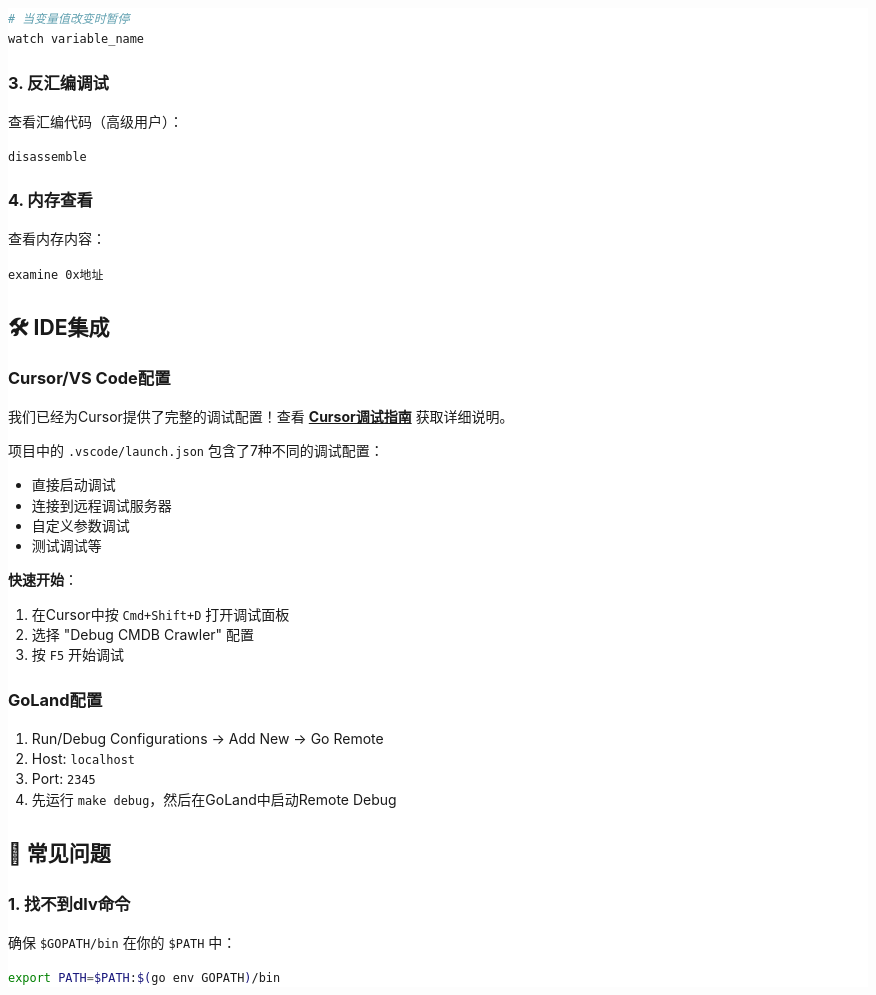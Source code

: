 ```bash
# 当变量值改变时暂停
watch variable_name
```

### 3. 反汇编调试

查看汇编代码（高级用户）：

```bash
disassemble
```

### 4. 内存查看

查看内存内容：

```bash
examine 0x地址
```

## 🛠️ IDE集成

### Cursor/VS Code配置

我们已经为Cursor提供了完整的调试配置！查看 **[Cursor调试指南](CURSOR_DEBUG_GUIDE.md)** 获取详细说明。

项目中的 `.vscode/launch.json` 包含了7种不同的调试配置：
- 直接启动调试
- 连接到远程调试服务器
- 自定义参数调试
- 测试调试等

**快速开始**：
1. 在Cursor中按 `Cmd+Shift+D` 打开调试面板
2. 选择 "Debug CMDB Crawler" 配置
3. 按 `F5` 开始调试

### GoLand配置

1. Run/Debug Configurations → Add New → Go Remote
2. Host: `localhost`
3. Port: `2345`
4. 先运行 `make debug`，然后在GoLand中启动Remote Debug

## 🚨 常见问题

### 1. 找不到dlv命令

确保 `$GOPATH/bin` 在你的 `$PATH` 中：

```bash
export PATH=$PATH:$(go env GOPATH)/bin
```
